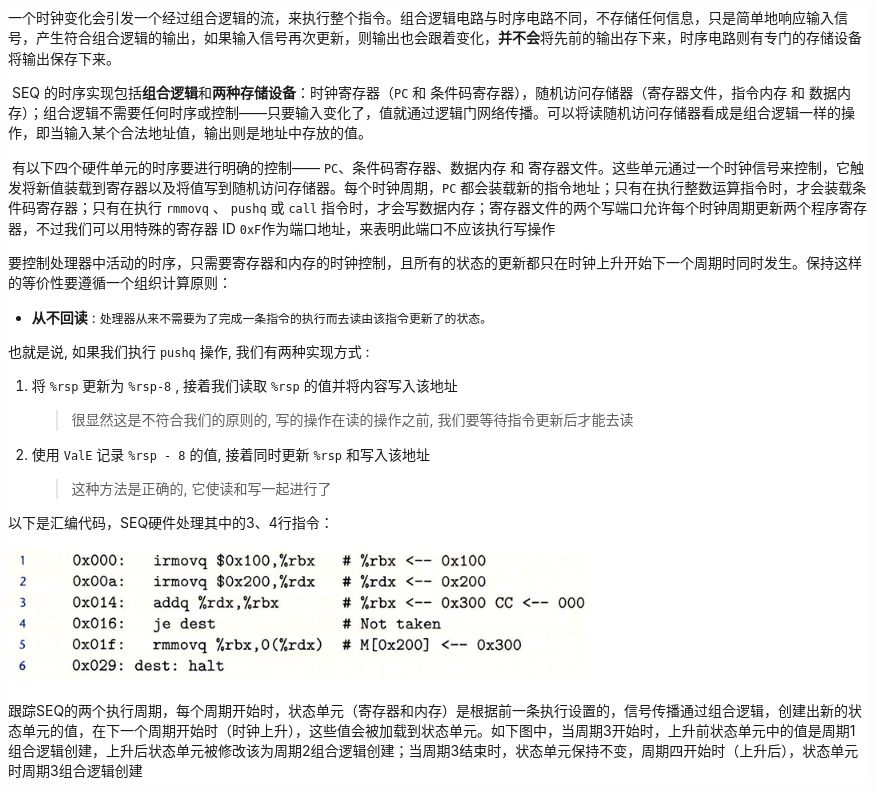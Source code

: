 ​		一个时钟变化会引发一个经过组合逻辑的流，来执行整个指令。组合逻辑电路与时序电路不同，不存储任何信息，只是简单地响应输入信号，产生符合组合逻辑的输出，如果输入信号再次更新，则输出也会跟着变化，**并不会**将先前的输出存下来，时序电路则有专门的存储设备将输出保存下来。

​		SEQ 的时序实现包括**组合逻辑**和**两种存储设备**：时钟寄存器（`PC` 和 条件码寄存器），随机访问存储器（寄存器文件，指令内存 和 数据内存）；组合逻辑不需要任何时序或控制——只要输入变化了，值就通过逻辑门网络传播。可以将读随机访问存储器看成是组合逻辑一样的操作，即当输入某个合法地址值，输出则是地址中存放的值。

​		有以下四个硬件单元的时序要进行明确的控制—— `PC`、条件码寄存器、数据内存 和 寄存器文件。这些单元通过一个时钟信号来控制，它触发将新值装载到寄存器以及将值写到随机访问存储器。每个时钟周期，`PC` 都会装载新的指令地址；只有在执行整数运算指令时，才会装载条件码寄存器；只有在执行 `rmmovq` 、 `pushq` 或 `call` 指令时，才会写数据内存；寄存器文件的两个写端口允许每个时钟周期更新两个程序寄存器，不过我们可以用特殊的寄存器 ID `0xF`作为端口地址，来表明此端口不应该执行写操作

​		要控制处理器中活动的时序，只需要寄存器和内存的时钟控制，且所有的状态的更新都只在时钟上升开始下一个周期时同时发生。保持这样的等价性要遵循一个组织计算原则：

* **从不回读** : `处理器从来不需要为了完成一条指令的执行而去读由该指令更新了的状态。`

也就是说, 如果我们执行 `pushq` 操作, 我们有两种实现方式 : 

1. 将 `%rsp` 更新为 `%rsp-8` , 接着我们读取 `%rsp` 的值并将内容写入该地址

   > 很显然这是不符合我们的原则的, 写的操作在读的操作之前, 我们要等待指令更新后才能去读

2. 使用 `ValE` 记录 `%rsp - 8` 的值, 接着同时更新 `%rsp` 和写入该地址

   > 这种方法是正确的, 它使读和写一起进行了

以下是汇编代码，SEQ硬件处理其中的3、4行指令：

<img src="/assets/images/CSAPP/img/CPU-16.png" alt="CPU-16" style="zoom:80%;" />

​		跟踪SEQ的两个执行周期，每个周期开始时，状态单元（寄存器和内存）是根据前一条执行设置的，信号传播通过组合逻辑，创建出新的状态单元的值，在下一个周期开始时（时钟上升），这些值会被加载到状态单元。如下图中，当周期3开始时，上升前状态单元中的值是周期1组合逻辑创建，上升后状态单元被修改该为周期2组合逻辑创建；当周期3结束时，状态单元保持不变，周期四开始时（上升后），状态单元时周期3组合逻辑创建
